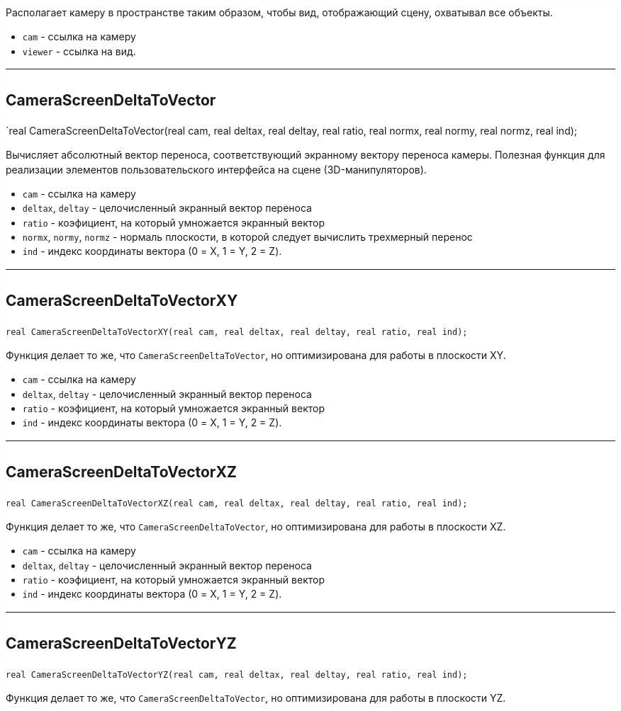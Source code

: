 Располагает камеру в пространстве таким образом, чтобы вид, отображающий сцену, охватывал все объекты.

- `cam` - ссылка на камеру
- `viewer` - ссылка на вид.

---

## CameraScreenDeltaToVector

`real CameraScreenDeltaToVector(real cam, real deltax, real deltay, real ratio, real normx, real normy, real normz, real ind);

Вычисляет абсолютный вектор переноса, соответствующий экранному вектору переноса камеры. Полезная функция для реализации элементов пользовательского интерфейса на сцене (3D-манипуляторов).

- `cam` - ссылка на камеру
- `deltax`, `deltay` - целочисленный экранный вектор переноса
- `ratio` - коэфициент, на который умножается экранный вектор
- `normx`, `normy`, `normz` - нормаль плоскости, в которой следует вычислить трехмерный перенос
- `ind` - индекс координаты вектора (0 = X, 1 = Y, 2 = Z).

---

## CameraScreenDeltaToVectorXY

`real CameraScreenDeltaToVectorXY(real cam, real deltax, real deltay, real ratio, real ind);`

Функция делает то же, что `CameraScreenDeltaToVector`, но оптимизирована для работы в плоскости XY.

- `cam` - ссылка на камеру
- `deltax`, `deltay` - целочисленный экранный вектор переноса
- `ratio` - коэфициент, на который умножается экранный вектор
- `ind` - индекс координаты вектора (0 = X, 1 = Y, 2 = Z).

---

## CameraScreenDeltaToVectorXZ

`real CameraScreenDeltaToVectorXZ(real cam, real deltax, real deltay, real ratio, real ind);`

Функция делает то же, что `CameraScreenDeltaToVector`, но оптимизирована для работы в плоскости XZ.

- `cam` - ссылка на камеру
- `deltax`, `deltay` - целочисленный экранный вектор переноса 
- `ratio` - коэфициент, на который умножается экранный вектор 
- `ind` - индекс координаты вектора (0 = X, 1 = Y, 2 = Z). 

---

## CameraScreenDeltaToVectorYZ

`real CameraScreenDeltaToVectorYZ(real cam, real deltax, real deltay, real ratio, real ind);`

Функция делает то же, что `CameraScreenDeltaToVector`, но оптимизирована для работы в плоскости YZ.
